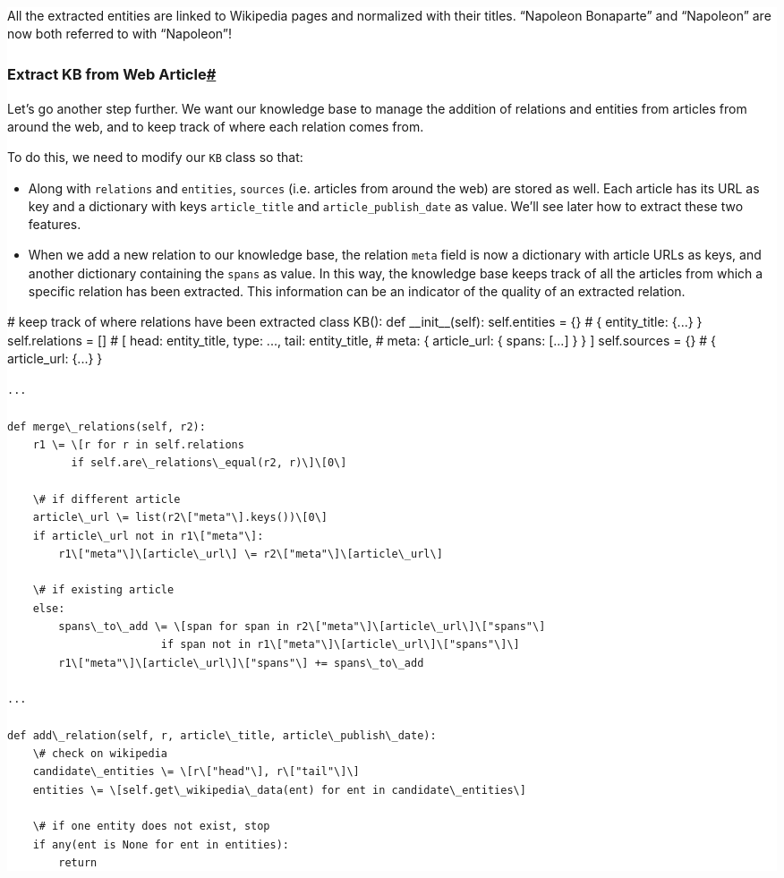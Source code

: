 All the extracted entities are linked to Wikipedia pages and normalized with their titles. “Napoleon Bonaparte” and “Napoleon” are now both referred to with “Napoleon”!

### Extract KB from Web Article[#](https://www.nlplanet.org/course-practical-nlp/02-practical-nlp-first-tasks/16-knowledge-graph-from-text#extract-kb-from-web-article "Permalink to this headline")

Let’s go another step further. We want our knowledge base to manage the addition of relations and entities from articles from around the web, and to keep track of where each relation comes from.

To do this, we need to modify our `KB` class so that:

*   Along with `relations` and `entities`, `sources` (i.e. articles from around the web) are stored as well. Each article has its URL as key and a dictionary with keys `article_title` and `article_publish_date` as value. We’ll see later how to extract these two features.
    
*   When we add a new relation to our knowledge base, the relation `meta` field is now a dictionary with article URLs as keys, and another dictionary containing the `spans` as value. In this way, the knowledge base keeps track of all the articles from which a specific relation has been extracted. This information can be an indicator of the quality of an extracted relation.
    

\# keep track of where relations have been extracted
class KB():
    def \_\_init\_\_(self):
        self.entities \= {} \# { entity\_title: {...} }
        self.relations \= \[\] \# \[ head: entity\_title, type: ..., tail: entity\_title,
          \# meta: { article\_url: { spans: \[...\] } } \]
        self.sources \= {} \# { article\_url: {...} }

    ...

    def merge\_relations(self, r2):
        r1 \= \[r for r in self.relations
              if self.are\_relations\_equal(r2, r)\]\[0\]

        \# if different article
        article\_url \= list(r2\["meta"\].keys())\[0\]
        if article\_url not in r1\["meta"\]:
            r1\["meta"\]\[article\_url\] \= r2\["meta"\]\[article\_url\]

        \# if existing article
        else:
            spans\_to\_add \= \[span for span in r2\["meta"\]\[article\_url\]\["spans"\]
                            if span not in r1\["meta"\]\[article\_url\]\["spans"\]\]
            r1\["meta"\]\[article\_url\]\["spans"\] += spans\_to\_add

    ...

    def add\_relation(self, r, article\_title, article\_publish\_date):
        \# check on wikipedia
        candidate\_entities \= \[r\["head"\], r\["tail"\]\]
        entities \= \[self.get\_wikipedia\_data(ent) for ent in candidate\_entities\]

        \# if one entity does not exist, stop
        if any(ent is None for ent in entities):
            return
